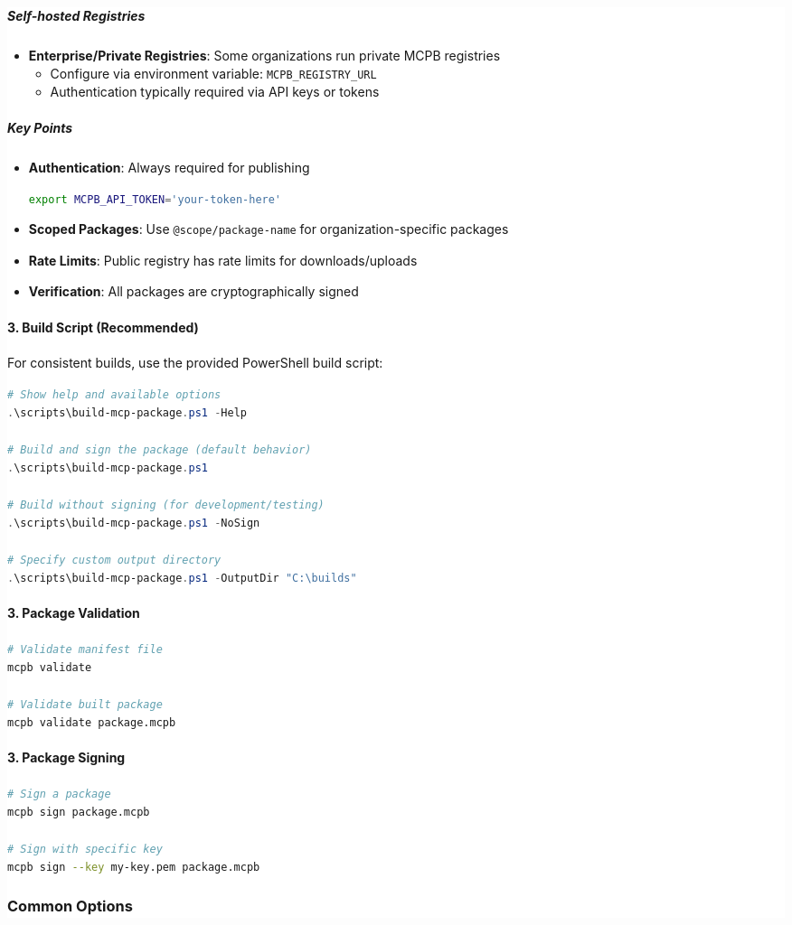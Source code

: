 ##### Self-hosted Registries

- **Enterprise/Private Registries**: Some organizations run private MCPB registries
  - Configure via environment variable: `MCPB_REGISTRY_URL`
  - Authentication typically required via API keys or tokens

##### Key Points

- **Authentication**: Always required for publishing

  ```bash
  export MCPB_API_TOKEN='your-token-here'
  ```

- **Scoped Packages**: Use `@scope/package-name` for organization-specific packages
- **Rate Limits**: Public registry has rate limits for downloads/uploads
- **Verification**: All packages are cryptographically signed

#### 3. Build Script (Recommended)

For consistent builds, use the provided PowerShell build script:

```powershell
# Show help and available options
.\scripts\build-mcp-package.ps1 -Help

# Build and sign the package (default behavior)
.\scripts\build-mcp-package.ps1

# Build without signing (for development/testing)
.\scripts\build-mcp-package.ps1 -NoSign

# Specify custom output directory
.\scripts\build-mcp-package.ps1 -OutputDir "C:\builds"
```

#### 3. Package Validation

```bash
# Validate manifest file
mcpb validate

# Validate built package
mcpb validate package.mcpb
```

#### 3. Package Signing

```bash
# Sign a package
mcpb sign package.mcpb

# Sign with specific key
mcpb sign --key my-key.pem package.mcpb
```

### Common Options
